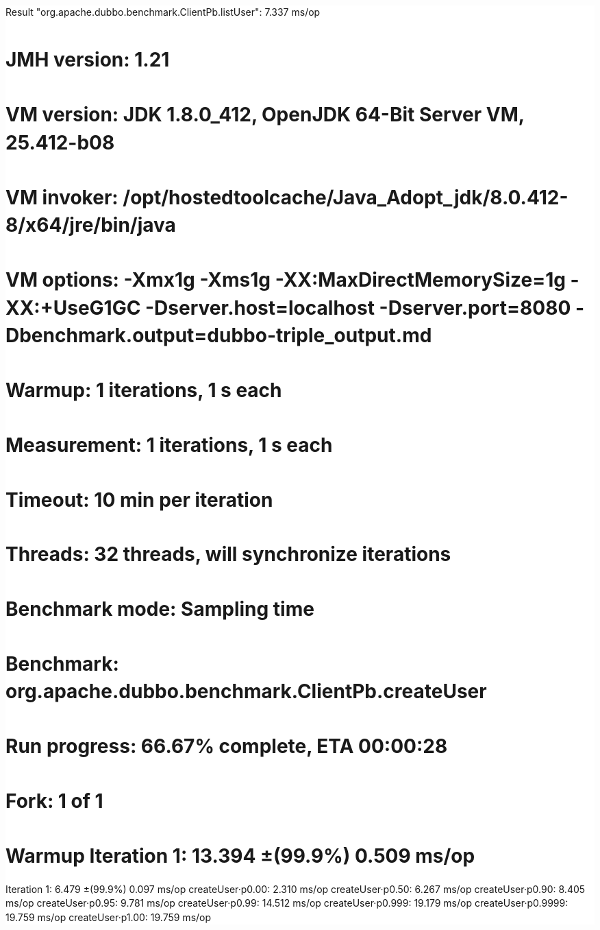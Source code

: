 
Result "org.apache.dubbo.benchmark.ClientPb.listUser":
  7.337 ms/op


# JMH version: 1.21
# VM version: JDK 1.8.0_412, OpenJDK 64-Bit Server VM, 25.412-b08
# VM invoker: /opt/hostedtoolcache/Java_Adopt_jdk/8.0.412-8/x64/jre/bin/java
# VM options: -Xmx1g -Xms1g -XX:MaxDirectMemorySize=1g -XX:+UseG1GC -Dserver.host=localhost -Dserver.port=8080 -Dbenchmark.output=dubbo-triple_output.md
# Warmup: 1 iterations, 1 s each
# Measurement: 1 iterations, 1 s each
# Timeout: 10 min per iteration
# Threads: 32 threads, will synchronize iterations
# Benchmark mode: Sampling time
# Benchmark: org.apache.dubbo.benchmark.ClientPb.createUser

# Run progress: 66.67% complete, ETA 00:00:28
# Fork: 1 of 1
# Warmup Iteration   1: 13.394 ±(99.9%) 0.509 ms/op
Iteration   1: 6.479 ±(99.9%) 0.097 ms/op
                 createUser·p0.00:   2.310 ms/op
                 createUser·p0.50:   6.267 ms/op
                 createUser·p0.90:   8.405 ms/op
                 createUser·p0.95:   9.781 ms/op
                 createUser·p0.99:   14.512 ms/op
                 createUser·p0.999:  19.179 ms/op
                 createUser·p0.9999: 19.759 ms/op
                 createUser·p1.00:   19.759 ms/op
